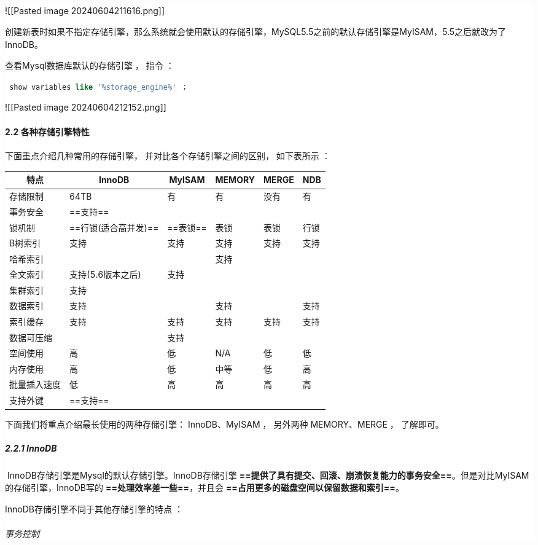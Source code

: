 ![[Pasted image 20240604211616.png]]

创建新表时如果不指定存储引擎，那么系统就会使用默认的存储引擎，MySQL5.5之前的默认存储引擎是MyISAM，5.5之后就改为了InnoDB。

查看Mysql数据库默认的存储引擎 ， 指令 ：

```sql
 show variables like '%storage_engine%' ； 
```

![[Pasted image 20240604212152.png]]  	 



#### 2.2 各种存储引擎特性

下面重点介绍几种常用的存储引擎， 并对比各个存储引擎之间的区别， 如下表所示 ： 

| 特点         | InnoDB               | MyISAM   | MEMORY | MERGE | NDB  |
| ------------ | -------------------- | -------- | ------ | ----- | ---- |
| 存储限制     | 64TB                 | 有       | 有     | 没有  | 有   |
| 事务安全     | ==支持==             |          |        |       |      |
| 锁机制       | ==行锁(适合高并发)== | ==表锁== | 表锁   | 表锁  | 行锁 |
| B树索引      | 支持                 | 支持     | 支持   | 支持  | 支持 |
| 哈希索引     |                      |          | 支持   |       |      |
| 全文索引     | 支持(5.6版本之后)    | 支持     |        |       |      |
| 集群索引     | 支持                 |          |        |       |      |
| 数据索引     | 支持                 |          | 支持   |       | 支持 |
| 索引缓存     | 支持                 | 支持     | 支持   | 支持  | 支持 |
| 数据可压缩   |                      | 支持     |        |       |      |
| 空间使用     | 高                   | 低       | N/A    | 低    | 低   |
| 内存使用     | 高                   | 低       | 中等   | 低    | 高   |
| 批量插入速度 | 低                   | 高       | 高     | 高    | 高   |
| 支持外键     | ==支持==             |          |        |       |      |

下面我们将重点介绍最长使用的两种存储引擎： InnoDB、MyISAM ， 另外两种 MEMORY、MERGE ， 了解即可。



##### 2.2.1 InnoDB

​	InnoDB存储引擎是Mysql的默认存储引擎。InnoDB存储引擎 **==提供了具有提交、回滚、崩溃恢复能力的事务安全==**。但是对比MyISAM的存储引擎，InnoDB写的 **==处理效率差一些==**，并且会 **==占用更多的磁盘空间以保留数据和索引==**。

InnoDB存储引擎不同于其他存储引擎的特点 ： 

###### 事务控制
